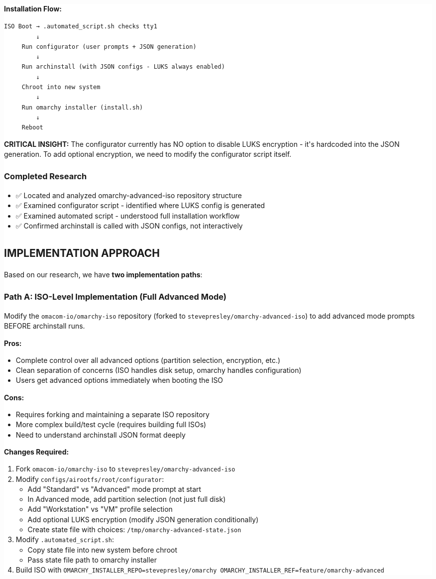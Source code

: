 **Installation Flow:**
```
ISO Boot → .automated_script.sh checks tty1
         ↓
     Run configurator (user prompts + JSON generation)
         ↓
     Run archinstall (with JSON configs - LUKS always enabled)
         ↓
     Chroot into new system
         ↓
     Run omarchy installer (install.sh)
         ↓
     Reboot
```

**CRITICAL INSIGHT:** The configurator currently has NO option to disable LUKS encryption - it's hardcoded into the JSON generation. To add optional encryption, we need to modify the configurator script itself.

### Completed Research
- ✅ Located and analyzed omarchy-advanced-iso repository structure
- ✅ Examined configurator script - identified where LUKS config is generated
- ✅ Examined automated script - understood full installation workflow
- ✅ Confirmed archinstall is called with JSON configs, not interactively

## IMPLEMENTATION APPROACH

Based on our research, we have **two implementation paths**:

### Path A: ISO-Level Implementation (Full Advanced Mode)
Modify the `omacom-io/omarchy-iso` repository (forked to `stevepresley/omarchy-advanced-iso`) to add advanced mode prompts BEFORE archinstall runs.

**Pros:**
- Complete control over all advanced options (partition selection, encryption, etc.)
- Clean separation of concerns (ISO handles disk setup, omarchy handles configuration)
- Users get advanced options immediately when booting the ISO

**Cons:**
- Requires forking and maintaining a separate ISO repository
- More complex build/test cycle (requires building full ISOs)
- Need to understand archinstall JSON format deeply

**Changes Required:**
1. Fork `omacom-io/omarchy-iso` to `stevepresley/omarchy-advanced-iso`
2. Modify `configs/airootfs/root/configurator`:
   - Add "Standard" vs "Advanced" mode prompt at start
   - In Advanced mode, add partition selection (not just full disk)
   - Add "Workstation" vs "VM" profile selection
   - Add optional LUKS encryption (modify JSON generation conditionally)
   - Create state file with choices: `/tmp/omarchy-advanced-state.json`
3. Modify `.automated_script.sh`:
   - Copy state file into new system before chroot
   - Pass state file path to omarchy installer
4. Build ISO with `OMARCHY_INSTALLER_REPO=stevepresley/omarchy OMARCHY_INSTALLER_REF=feature/omarchy-advanced`
